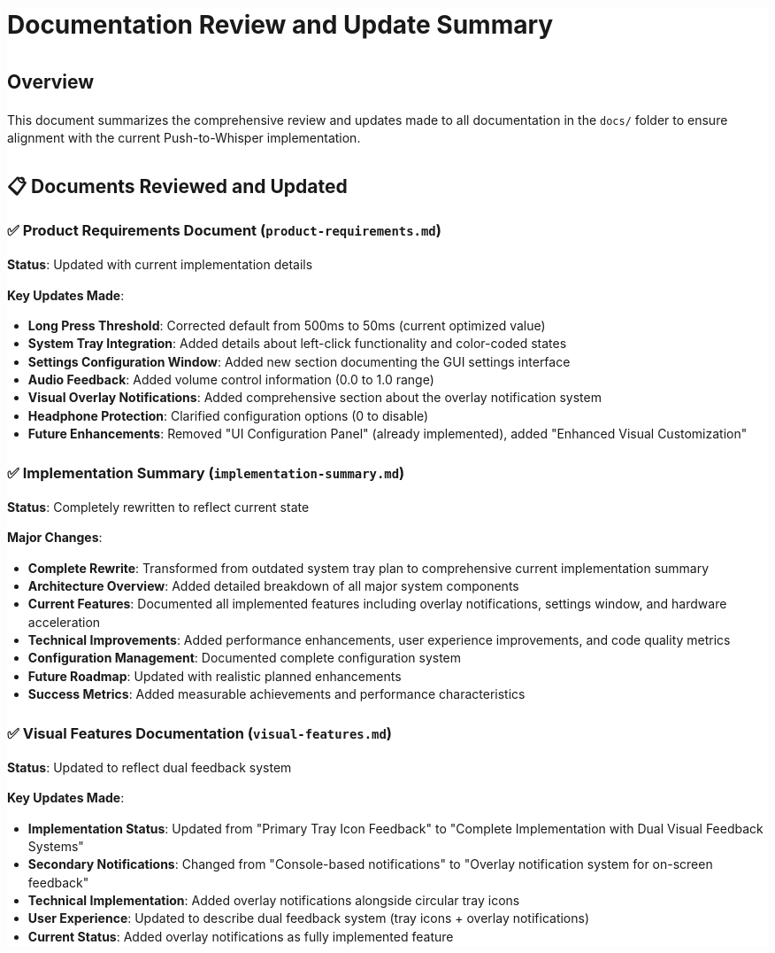 # Documentation Review and Update Summary

## Overview

This document summarizes the comprehensive review and updates made to all documentation in the `docs/` folder to ensure alignment with the current Push-to-Whisper implementation.

## 📋 Documents Reviewed and Updated

### ✅ Product Requirements Document (`product-requirements.md`)
**Status**: Updated with current implementation details

**Key Updates Made**:
- **Long Press Threshold**: Corrected default from 500ms to 50ms (current optimized value)
- **System Tray Integration**: Added details about left-click functionality and color-coded states
- **Settings Configuration Window**: Added new section documenting the GUI settings interface
- **Audio Feedback**: Added volume control information (0.0 to 1.0 range)
- **Visual Overlay Notifications**: Added comprehensive section about the overlay notification system
- **Headphone Protection**: Clarified configuration options (0 to disable)
- **Future Enhancements**: Removed "UI Configuration Panel" (already implemented), added "Enhanced Visual Customization"

### ✅ Implementation Summary (`implementation-summary.md`)
**Status**: Completely rewritten to reflect current state

**Major Changes**:
- **Complete Rewrite**: Transformed from outdated system tray plan to comprehensive current implementation summary
- **Architecture Overview**: Added detailed breakdown of all major system components
- **Current Features**: Documented all implemented features including overlay notifications, settings window, and hardware acceleration
- **Technical Improvements**: Added performance enhancements, user experience improvements, and code quality metrics
- **Configuration Management**: Documented complete configuration system
- **Future Roadmap**: Updated with realistic planned enhancements
- **Success Metrics**: Added measurable achievements and performance characteristics

### ✅ Visual Features Documentation (`visual-features.md`)
**Status**: Updated to reflect dual feedback system

**Key Updates Made**:
- **Implementation Status**: Updated from "Primary Tray Icon Feedback" to "Complete Implementation with Dual Visual Feedback Systems"
- **Secondary Notifications**: Changed from "Console-based notifications" to "Overlay notification system for on-screen feedback"
- **Technical Implementation**: Added overlay notifications alongside circular tray icons
- **User Experience**: Updated to describe dual feedback system (tray icons + overlay notifications)
- **Current Status**: Added overlay notifications as fully implemented feature
